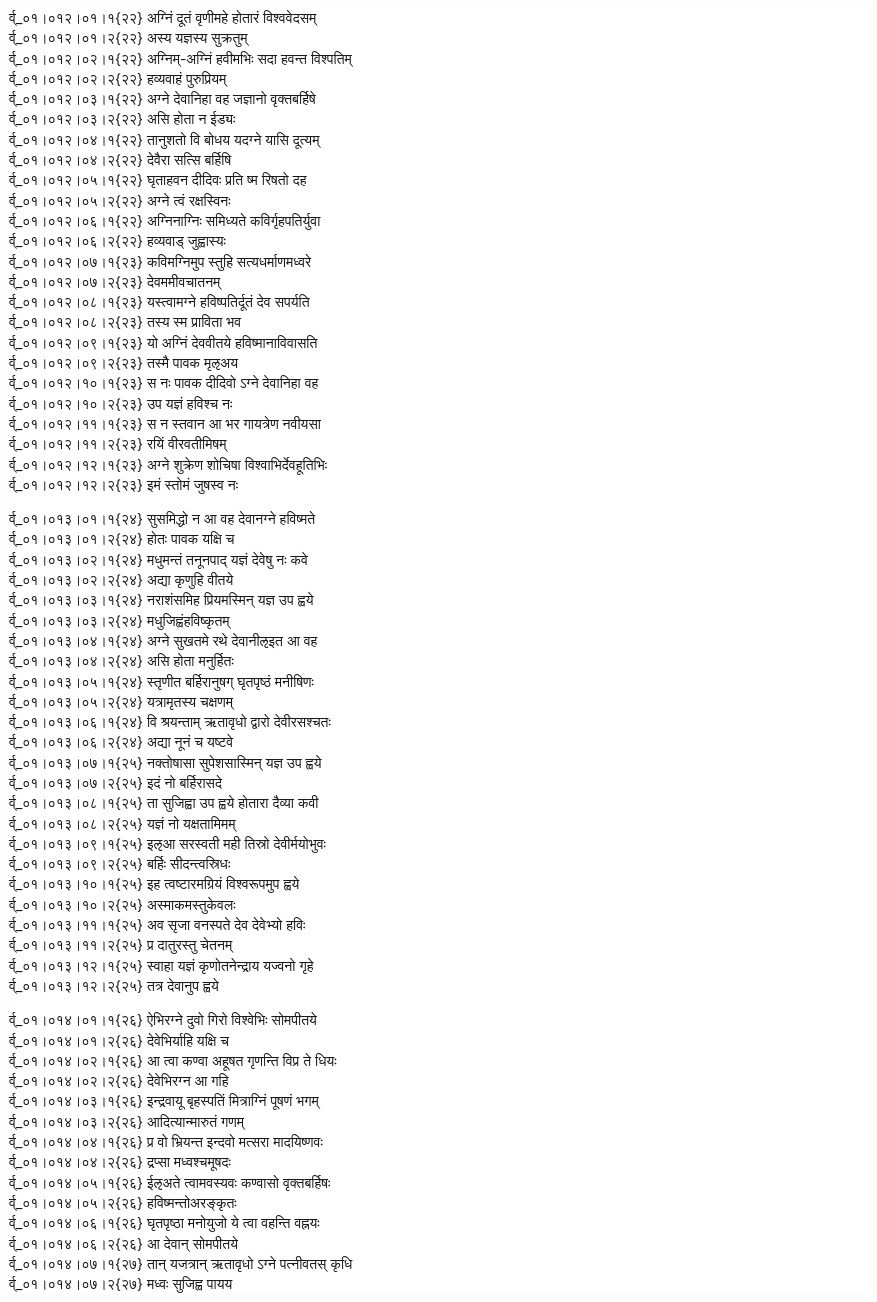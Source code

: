   
र्व्_०१।०१२।०१।१{२२}  अग्निं दूतं वृणीमहे होतारं विश्ववेदसम्  
र्व्_०१।०१२।०१।२{२२}  अस्य यज्ञस्य सुक्रतुम्  
र्व्_०१।०१२।०२।१{२२}  अग्निम्-अग्निं हवीमभिः सदा हवन्त विश्पतिम्  
र्व्_०१।०१२।०२।२{२२}  हव्यवाहं पुरुप्रियम्  
र्व्_०१।०१२।०३।१{२२}  अग्ने देवानिहा वह जज्ञानो वृक्तबर्हिषे  
र्व्_०१।०१२।०३।२{२२}  असि होता न ईड्यः  
र्व्_०१।०१२।०४।१{२२}  तानुशतो वि बोधय यदग्ने यासि दूत्यम्  
र्व्_०१।०१२।०४।२{२२}  देवैरा सत्सि बर्हिषि  
र्व्_०१।०१२।०५।१{२२}  घृताहवन दीदिवः प्रति ष्म रिषतो दह  
र्व्_०१।०१२।०५।२{२२}  अग्ने त्वं रक्षस्विनः  
र्व्_०१।०१२।०६।१{२२}  अग्निनाग्निः समिध्यते कविर्गृहपतिर्युवा  
र्व्_०१।०१२।०६।२{२२}  हव्यवाड् जुह्वास्यः  
र्व्_०१।०१२।०७।१{२३}  कविमग्निमुप स्तुहि सत्यधर्माणमध्वरे  
र्व्_०१।०१२।०७।२{२३}  देवममीवचातनम्  
र्व्_०१।०१२।०८।१{२३}  यस्त्वामग्ने हविष्पतिर्दूतं देव सपर्यति  
र्व्_०१।०१२।०८।२{२३}  तस्य स्म प्राविता भव  
र्व्_०१।०१२।०९।१{२३}  यो अग्निं देववीतये हविष्मानाविवासति  
र्व्_०१।०१२।०९।२{२३}  तस्मै पावक मृऌअय  
र्व्_०१।०१२।१०।१{२३}  स नः पावक दीदिवो ऽग्ने देवानिहा वह  
र्व्_०१।०१२।१०।२{२३}  उप यज्ञं हविश्च नः  
र्व्_०१।०१२।११।१{२३}  स न स्तवान आ भर गायत्रेण नवीयसा  
र्व्_०१।०१२।११।२{२३}  रयिं वीरवतीमिषम्  
र्व्_०१।०१२।१२।१{२३}  अग्ने शुक्रेण शोचिषा विश्वाभिर्देवहूतिभिः  
र्व्_०१।०१२।१२।२{२३}  इमं स्तोमं जुषस्व नः   
  
र्व्_०१।०१३।०१।१{२४}  सुसमिद्धो न आ वह देवानग्ने हविष्मते  
र्व्_०१।०१३।०१।२{२४}  होतः पावक यक्षि च  
र्व्_०१।०१३।०२।१{२४}  मधुमन्तं तनूनपाद् यज्ञं देवेषु नः कवे  
र्व्_०१।०१३।०२।२{२४}  अद्या कृणुहि वीतये  
र्व्_०१।०१३।०३।१{२४}  नराशंसमिह प्रियमस्मिन् यज्ञ उप ह्वये  
र्व्_०१।०१३।०३।२{२४}  मधुजिह्वंहविष्कृतम्  
र्व्_०१।०१३।०४।१{२४}  अग्ने सुखतमे रथे देवानीऌइत आ वह  
र्व्_०१।०१३।०४।२{२४}  असि होता मनुर्हितः  
र्व्_०१।०१३।०५।१{२४}  स्तृणीत बर्हिरानुषग् घृतपृष्ठं मनीषिणः  
र्व्_०१।०१३।०५।२{२४}  यत्रामृतस्य चक्षणम्  
र्व्_०१।०१३।०६।१{२४}  वि श्रयन्ताम् ऋतावृधो द्वारो देवीरसश्चतः  
र्व्_०१।०१३।०६।२{२४}  अद्या नूनं च यष्टवे  
र्व्_०१।०१३।०७।१{२५}  नक्तोषासा सुपेशसास्मिन् यज्ञ उप ह्वये  
र्व्_०१।०१३।०७।२{२५}  इदं नो बर्हिरासदे  
र्व्_०१।०१३।०८।१{२५}  ता सुजिह्वा उप ह्वये होतारा दैव्या कवी  
र्व्_०१।०१३।०८।२{२५}  यज्ञं नो यक्षतामिमम्  
र्व्_०१।०१३।०९।१{२५}  इऌआ सरस्वती मही तिस्रो देवीर्मयोभुवः  
र्व्_०१।०१३।०९।२{२५}  बर्हिः सीदन्त्वस्रिधः  
र्व्_०१।०१३।१०।१{२५}  इह त्वष्टारमग्रियं विश्वरूपमुप ह्वये  
र्व्_०१।०१३।१०।२{२५}  अस्माकमस्तुकेवलः  
र्व्_०१।०१३।११।१{२५}  अव सृजा वनस्पते देव देवेभ्यो हविः  
र्व्_०१।०१३।११।२{२५}  प्र दातुरस्तु चेतनम्  
र्व्_०१।०१३।१२।१{२५}  स्वाहा यज्ञं कृणोतनेन्द्राय यज्वनो गृहे  
र्व्_०१।०१३।१२।२{२५}  तत्र देवानुप ह्वये   
  
र्व्_०१।०१४।०१।१{२६}  ऐभिरग्ने दुवो गिरो विश्वेभिः सोमपीतये  
र्व्_०१।०१४।०१।२{२६}  देवेभिर्याहि यक्षि च  
र्व्_०१।०१४।०२।१{२६}  आ त्वा कण्वा अहूषत गृणन्ति विप्र ते धियः  
र्व्_०१।०१४।०२।२{२६}  देवेभिरग्न आ गहि  
र्व्_०१।०१४।०३।१{२६}  इन्द्रवायू बृहस्पतिं मित्राग्निं पूषणं भगम्  
र्व्_०१।०१४।०३।२{२६}  आदित्यान्मारुतं गणम्  
र्व्_०१।०१४।०४।१{२६}  प्र वो भ्रियन्त इन्दवो मत्सरा मादयिष्णवः  
र्व्_०१।०१४।०४।२{२६}  द्रप्सा मध्वश्चमूषदः  
र्व्_०१।०१४।०५।१{२६}  ईऌअते त्वामवस्यवः कण्वासो वृक्तबर्हिषः  
र्व्_०१।०१४।०५।२{२६}  हविष्मन्तोअरङ्कृतः  
र्व्_०१।०१४।०६।१{२६}  घृतपृष्ठा मनोयुजो ये त्वा वहन्ति वह्नयः  
र्व्_०१।०१४।०६।२{२६}  आ देवान् सोमपीतये  
र्व्_०१।०१४।०७।१{२७}  तान् यजत्रान् ऋतावृधो ऽग्ने पत्नीवतस् कृधि  
र्व्_०१।०१४।०७।२{२७}  मध्वः सुजिह्व पायय  